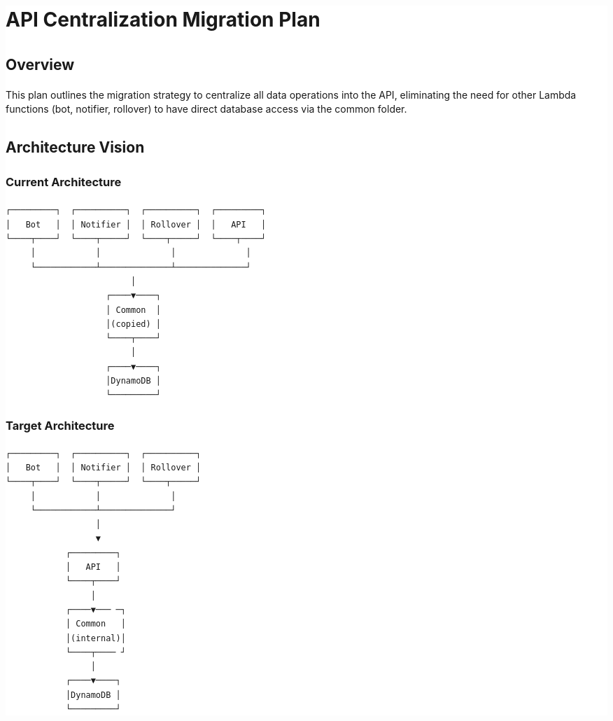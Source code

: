 # API Centralization Migration Plan

## Overview
This plan outlines the migration strategy to centralize all data operations into the API, eliminating the need for other Lambda functions (bot, notifier, rollover) to have direct database access via the common folder.

## Architecture Vision

### Current Architecture
```
┌─────────┐  ┌──────────┐  ┌──────────┐  ┌─────────┐
│   Bot   │  │ Notifier │  │ Rollover │  │   API   │
└────┬────┘  └────┬─────┘  └────┬─────┘  └────┬────┘
     │            │              │              │
     └────────────┴──────────────┴──────────────┘
                         │
                    ┌────▼────┐
                    │ Common  │
                    │(copied) │
                    └────┬────┘
                         │
                    ┌────▼────┐
                    │DynamoDB │
                    └─────────┘
```

### Target Architecture
```
┌─────────┐  ┌──────────┐  ┌──────────┐
│   Bot   │  │ Notifier │  │ Rollover │
└────┬────┘  └────┬─────┘  └────┬─────┘
     │            │              │
     └────────────┴──────────────┘
                  │
                  ▼
            ┌─────────┐
            │   API   │
            └────┬────┘
                 │
            ┌────▼─── ─┐
            │ Common   │
            │(internal)│
            └────┬──── ┘
                 │
            ┌────▼────┐
            │DynamoDB │
            └─────────┘
```
